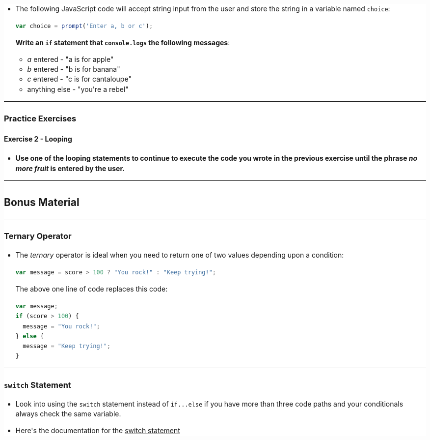 - The following JavaScript code will accept string input from the user and store the string in a variable named `choice`:

	```js
	var choice = prompt('Enter a, b or c');
	```

	 **Write an `if` statement that 	`console.logs` the following messages**:
	- _a_ entered - "a is for apple"
	- _b_ entered - "b is for banana"
	- _c_ entered - "c is for cantaloupe"
	- anything else - "you're a rebel"

---

### Practice Exercises
#### Exercise 2 - Looping
- **Use one of the looping statements to continue to execute the code you wrote in the previous exercise until the phrase _no more fruit_ is entered by the user.**

---
## Bonus Material

---
### Ternary Operator

- The _ternary_ operator is ideal when you need to return one of two values depending upon a condition:

	```js
	var message = score > 100 ? "You rock!" : "Keep trying!";
	```
	
	The above one line of code replaces this code:
	
	```js
	var message;
	if (score > 100) {
	  message = "You rock!";
	} else {
	  message = "Keep trying!";
	}
	```

---
### `switch` Statement
- Look into using the `switch` statement instead of `if...else` if you have more than three code paths and your conditionals always check the same variable.

- Here's the documentation for the [switch statement](https://developer.mozilla.org/en-US/docs/Web/JavaScript/Reference/Statements/switch)